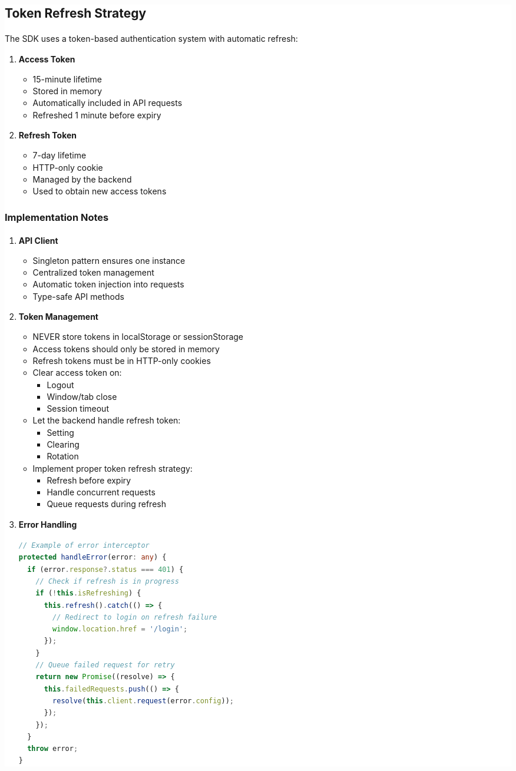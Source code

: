## Token Refresh Strategy

The SDK uses a token-based authentication system with automatic refresh:

1. **Access Token**
   - 15-minute lifetime
   - Stored in memory
   - Automatically included in API requests
   - Refreshed 1 minute before expiry

2. **Refresh Token**
   - 7-day lifetime
   - HTTP-only cookie
   - Managed by the backend
   - Used to obtain new access tokens

### Implementation Notes

1. **API Client**
   - Singleton pattern ensures one instance
   - Centralized token management
   - Automatic token injection into requests
   - Type-safe API methods

2. **Token Management**
   - NEVER store tokens in localStorage or sessionStorage
   - Access tokens should only be stored in memory
   - Refresh tokens must be in HTTP-only cookies
   - Clear access token on:
     - Logout
     - Window/tab close
     - Session timeout
   - Let the backend handle refresh token:
     - Setting
     - Clearing
     - Rotation
   - Implement proper token refresh strategy:
     - Refresh before expiry
     - Handle concurrent requests
     - Queue requests during refresh

3. **Error Handling**
   ```typescript
   // Example of error interceptor
   protected handleError(error: any) {
     if (error.response?.status === 401) {
       // Check if refresh is in progress
       if (!this.isRefreshing) {
         this.refresh().catch(() => {
           // Redirect to login on refresh failure
           window.location.href = '/login';
         });
       }
       // Queue failed request for retry
       return new Promise((resolve) => {
         this.failedRequests.push(() => {
           resolve(this.client.request(error.config));
         });
       });
     }
     throw error;
   }
   ```
